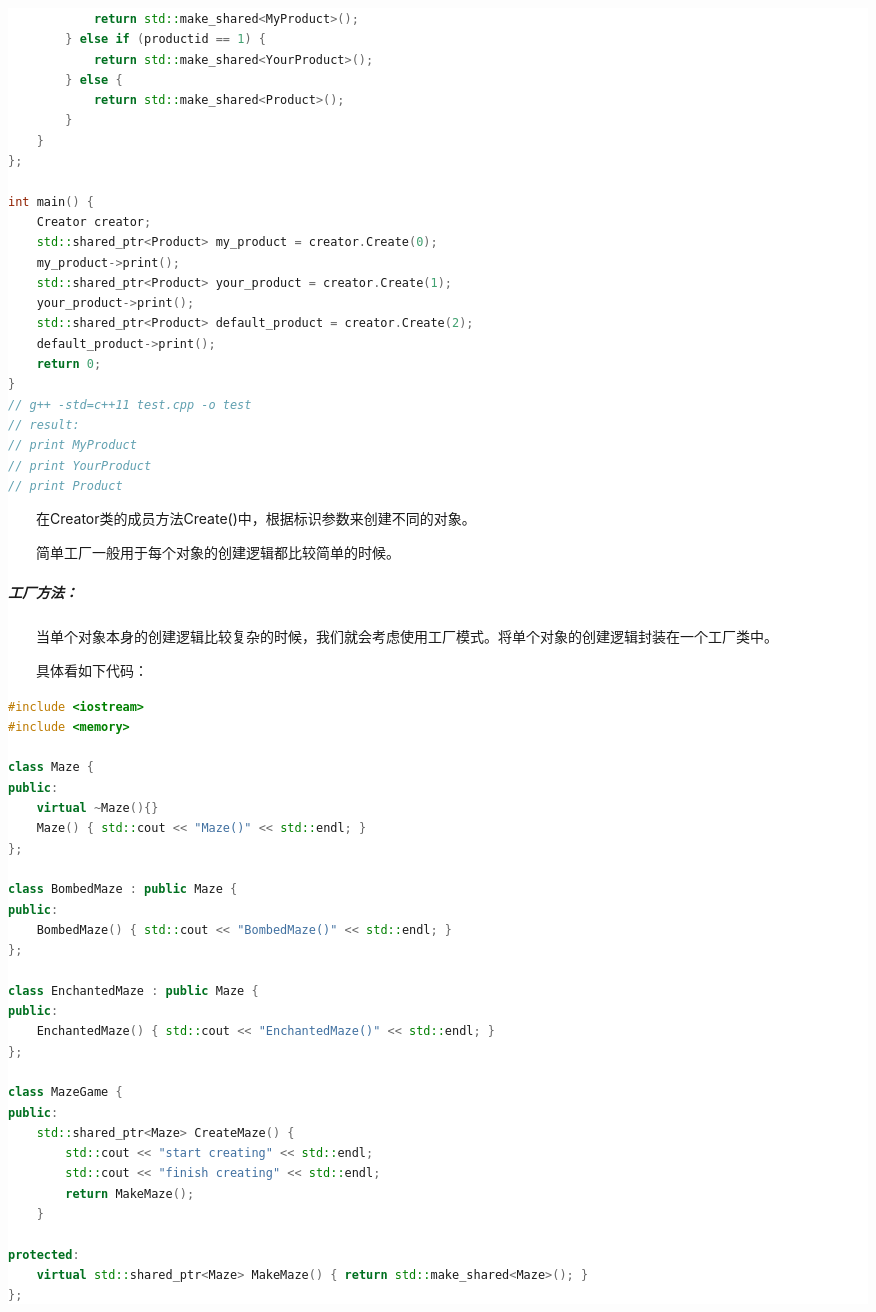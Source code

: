 ```c++
            return std::make_shared<MyProduct>();
        } else if (productid == 1) {
            return std::make_shared<YourProduct>();
        } else {
            return std::make_shared<Product>();
        }
    }
};

int main() {
    Creator creator;
    std::shared_ptr<Product> my_product = creator.Create(0);
    my_product->print();
    std::shared_ptr<Product> your_product = creator.Create(1);
    your_product->print();
    std::shared_ptr<Product> default_product = creator.Create(2);
    default_product->print();
    return 0;
}
// g++ -std=c++11 test.cpp -o test
// result:
// print MyProduct
// print YourProduct
// print Product
```

　　在Creator类的成员方法Create()中，根据标识参数来创建不同的对象。  

　　简单工厂一般用于每个对象的创建逻辑都比较简单的时候。  

##### 工厂方法：
　　当单个对象本身的创建逻辑比较复杂的时候，我们就会考虑使用工厂模式。将单个对象的创建逻辑封装在一个工厂类中。  

　　具体看如下代码：  
```c++
#include <iostream>
#include <memory>

class Maze {
public:
    virtual ~Maze(){}
    Maze() { std::cout << "Maze()" << std::endl; }
};

class BombedMaze : public Maze {
public:
    BombedMaze() { std::cout << "BombedMaze()" << std::endl; }
};

class EnchantedMaze : public Maze {
public:
    EnchantedMaze() { std::cout << "EnchantedMaze()" << std::endl; }
};

class MazeGame {
public:
    std::shared_ptr<Maze> CreateMaze() {
        std::cout << "start creating" << std::endl;
        std::cout << "finish creating" << std::endl;
        return MakeMaze();
    }

protected:
    virtual std::shared_ptr<Maze> MakeMaze() { return std::make_shared<Maze>(); }
};
```